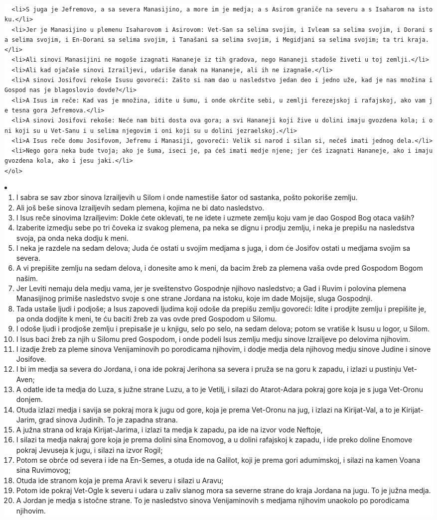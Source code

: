       <li>S juga je Jefremovo, a sa severa Manasijino, a more im je medja; a s Asirom graniče na severu a s Isaharom na istoku.</li>
      <li>Jer je Manasijino u plemenu Isaharovom i Asirovom: Vet-San sa selima svojim, i Ivleam sa selima svojim, i Dorani sa selima svojim, i En-Dorani sa selima svojim, i Tanašani sa selima svojim, i Megidjani sa selima svojim; ta tri kraja.</li>
      <li>Ali sinovi Manasijini ne mogoše izagnati Hananeje iz tih gradova, nego Hananeji stadoše živeti u toj zemlji.</li>
      <li>Ali kad ojačaše sinovi Izrailjevi, udariše danak na Hananeje, ali ih ne izagnaše.</li>
      <li>A sinovi Josifovi rekoše Isusu govoreći: Zašto si nam dao u nasledstvo jedan deo i jedno uže, kad je nas množina i Gospod nas je blagoslovio dovde?</li>
      <li>A Isus im reče: Kad vas je množina, idite u šumu, i onde okrčite sebi, u zemlji ferezejskoj i rafajskoj, ako vam je tesna gora Jefremova.</li>
      <li>A sinovi Josifovi rekoše: Neće nam biti dosta ova gora; a svi Hananeji koji žive u dolini imaju gvozdena kola; i oni koji su u Vet-Sanu i u selima njegovim i oni koji su u dolini jezraelskoj.</li>
      <li>A Isus reče domu Josifovom, Jefremu i Manasiji, govoreći: Velik si narod i silan si, nećeš imati jednog dela.</li>
      <li>Nego gora neka bude tvoja; ako je šuma, iseci je, pa ćeš imati medje njene; jer ćeš izagnati Hananeje, ako i imaju gvozdena kola, ako i jesu jaki.</li>
    </ol>
  </li>
  <li>
    <ol>
      <li>I sabra se sav zbor sinova Izrailjevih u Silom i onde namestiše šator od sastanka, pošto pokoriše zemlju.</li>
      <li>Ali još beše sinova Izrailjevih sedam plemena, kojima ne bi dato nasledstvo.</li>
      <li>I Isus reče sinovima Izrailjevim: Dokle ćete oklevati, te ne idete i uzmete zemlju koju vam je dao Gospod Bog otaca vaših?</li>
      <li>Izaberite izmedju sebe po tri čoveka iz svakog plemena, pa neka se dignu i prodju zemlju, i neka je prepišu na nasledstva svoja, pa onda neka dodju k meni.</li>
      <li>I neka je razdele na sedam delova; Juda će ostati u svojim medjama s juga, i dom će Josifov ostati u medjama svojim sa severa.</li>
      <li>A vi prepišite zemlju na sedam delova, i donesite amo k meni, da bacim žreb za plemena vaša ovde pred Gospodom Bogom našim.</li>
      <li>Jer Leviti nemaju dela medju vama, jer je sveštenstvo Gospodnje njihovo nasledstvo; a Gad i Ruvim i polovina plemena Manasijinog primiše nasledstvo svoje s one strane Jordana na istoku, koje im dade Mojsije, sluga Gospodnji.</li>
      <li>Tada ustaše ljudi i podjoše; a Isus zapovedi ljudima koji odoše da prepišu zemlju govoreći: Idite i prodjite zemlju i prepišite je, pa onda dodjite k meni, te ću baciti žreb za vas ovde pred Gospodom u Silomu.</li>
      <li>I odoše ljudi i prodjoše zemlju i prepisaše je u knjigu, selo po selo, na sedam delova; potom se vratiše k Isusu u logor, u Silom.</li>
      <li>I Isus baci žreb za njih u Silomu pred Gospodom, i onde podeli Isus zemlju medju sinove Izrailjeve po delovima njihovim.</li>
      <li>I izadje žreb za pleme sinova Venijaminovih po porodicama njihovim, i dodje medja dela njihovog medju sinove Judine i sinove Josifove.</li>
      <li>I bi im medja sa severa do Jordana, i ona ide pokraj Jerihona sa severa i pruža se na goru k zapadu, i izlazi u pustinju Vet-Aven;</li>
      <li>A odatle ide ta medja do Luza, s južne strane Luzu, a to je Vetilj, i silazi do Atarot-Adara pokraj gore koja je s juga Vet-Oronu donjem.</li>
      <li>Otuda izlazi medja i savija se pokraj mora k jugu od gore, koja je prema Vet-Oronu na jug, i izlazi na Kirijat-Val, a to je Kirijat-Jarim, grad sinova Judinih. To je zapadna strana.</li>
      <li>A južna strana od kraja Kirijat-Jarima, i izlazi ta medja k zapadu, pa ide na izvor vode Neftoje,</li>
      <li>I silazi ta medja nakraj gore koja je prema dolini sina Enomovog, a u dolini rafajskoj k zapadu, i ide preko doline Enomove pokraj Jevuseja k jugu, i silazi na izvor Rogil;</li>
      <li>Potom se obrće od severa i ide na En-Semes, a otuda ide na Galilot, koji je prema gori adumimskoj, i silazi na kamen Voana sina Ruvimovog;</li>
      <li>Otuda ide stranom koja je prema Aravi k severu i silazi u Aravu;</li>
      <li>Potom ide pokraj Vet-Ogle k severu i udara u zaliv slanog mora sa severne strane do kraja Jordana na jugu. To je južna medja.</li>
      <li>A Jordan je medja s istočne strane. To je nasledstvo sinova Venijaminovih s medjama njihovim unaokolo po porodicama njihovim.</li>